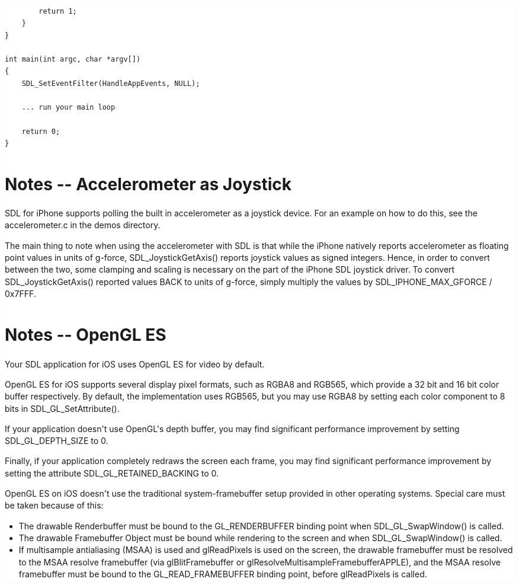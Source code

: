             return 1;
        }
    }

    int main(int argc, char *argv[])
    {
        SDL_SetEventFilter(HandleAppEvents, NULL);

        ... run your main loop

        return 0;
    }

Notes -- Accelerometer as Joystick
==============================================================================

SDL for iPhone supports polling the built in accelerometer as a joystick device. For an example on how to do this, see
the accelerometer.c in the demos directory.

The main thing to note when using the accelerometer with SDL is that while the iPhone natively reports accelerometer as
floating point values in units of g-force, SDL_JoystickGetAxis() reports joystick values as signed integers. Hence, in
order to convert between the two, some clamping and scaling is necessary on the part of the iPhone SDL joystick driver.
To convert SDL_JoystickGetAxis() reported values BACK to units of g-force, simply multiply the values by
SDL_IPHONE_MAX_GFORCE / 0x7FFF.


Notes -- OpenGL ES
==============================================================================

Your SDL application for iOS uses OpenGL ES for video by default.

OpenGL ES for iOS supports several display pixel formats, such as RGBA8 and RGB565, which provide a 32 bit and 16 bit
color buffer respectively. By default, the implementation uses RGB565, but you may use RGBA8 by setting each color
component to 8 bits in SDL_GL_SetAttribute().

If your application doesn't use OpenGL's depth buffer, you may find significant performance improvement by setting
SDL_GL_DEPTH_SIZE to 0.

Finally, if your application completely redraws the screen each frame, you may find significant performance improvement
by setting the attribute SDL_GL_RETAINED_BACKING to 0.

OpenGL ES on iOS doesn't use the traditional system-framebuffer setup provided in other operating systems. Special care
must be taken because of this:

- The drawable Renderbuffer must be bound to the GL_RENDERBUFFER binding point when SDL_GL_SwapWindow() is called.
- The drawable Framebuffer Object must be bound while rendering to the screen and when SDL_GL_SwapWindow() is called.
- If multisample antialiasing (MSAA) is used and glReadPixels is used on the screen, the drawable framebuffer must be
  resolved to the MSAA resolve framebuffer (via glBlitFramebuffer or glResolveMultisampleFramebufferAPPLE), and the MSAA
  resolve framebuffer must be bound to the GL_READ_FRAMEBUFFER binding point, before glReadPixels is called.
